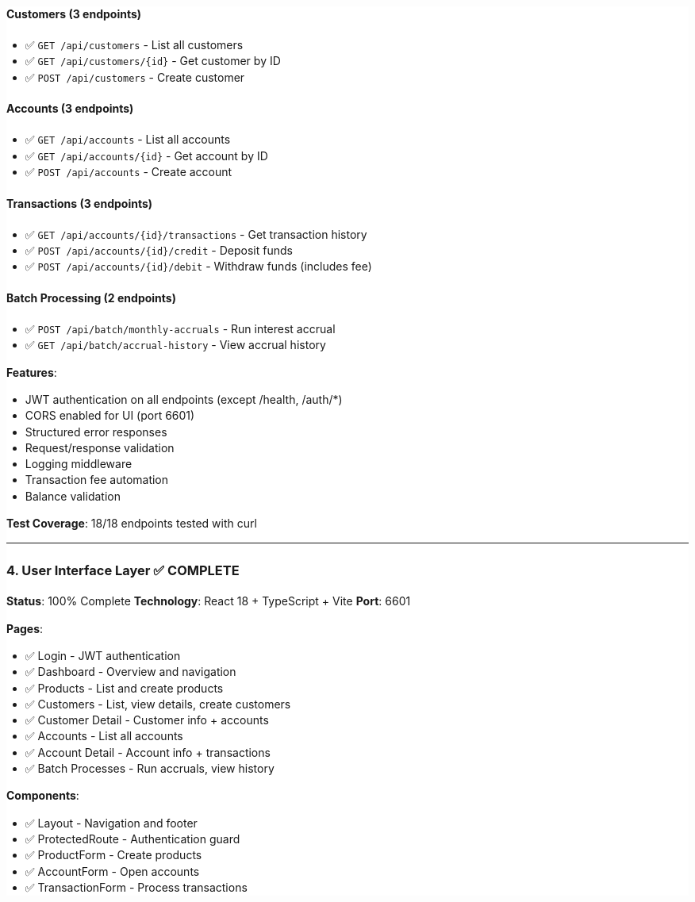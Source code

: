 #### Customers (3 endpoints)
- ✅ `GET /api/customers` - List all customers
- ✅ `GET /api/customers/{id}` - Get customer by ID
- ✅ `POST /api/customers` - Create customer

#### Accounts (3 endpoints)
- ✅ `GET /api/accounts` - List all accounts
- ✅ `GET /api/accounts/{id}` - Get account by ID
- ✅ `POST /api/accounts` - Create account

#### Transactions (3 endpoints)
- ✅ `GET /api/accounts/{id}/transactions` - Get transaction history
- ✅ `POST /api/accounts/{id}/credit` - Deposit funds
- ✅ `POST /api/accounts/{id}/debit` - Withdraw funds (includes fee)

#### Batch Processing (2 endpoints)
- ✅ `POST /api/batch/monthly-accruals` - Run interest accrual
- ✅ `GET /api/batch/accrual-history` - View accrual history

**Features**:
- JWT authentication on all endpoints (except /health, /auth/*)
- CORS enabled for UI (port 6601)
- Structured error responses
- Request/response validation
- Logging middleware
- Transaction fee automation
- Balance validation

**Test Coverage**: 18/18 endpoints tested with curl

---

### 4. User Interface Layer ✅ **COMPLETE**

**Status**: 100% Complete
**Technology**: React 18 + TypeScript + Vite
**Port**: 6601

**Pages**:
- ✅ Login - JWT authentication
- ✅ Dashboard - Overview and navigation
- ✅ Products - List and create products
- ✅ Customers - List, view details, create customers
- ✅ Customer Detail - Customer info + accounts
- ✅ Accounts - List all accounts
- ✅ Account Detail - Account info + transactions
- ✅ Batch Processes - Run accruals, view history

**Components**:
- ✅ Layout - Navigation and footer
- ✅ ProtectedRoute - Authentication guard
- ✅ ProductForm - Create products
- ✅ AccountForm - Open accounts
- ✅ TransactionForm - Process transactions
